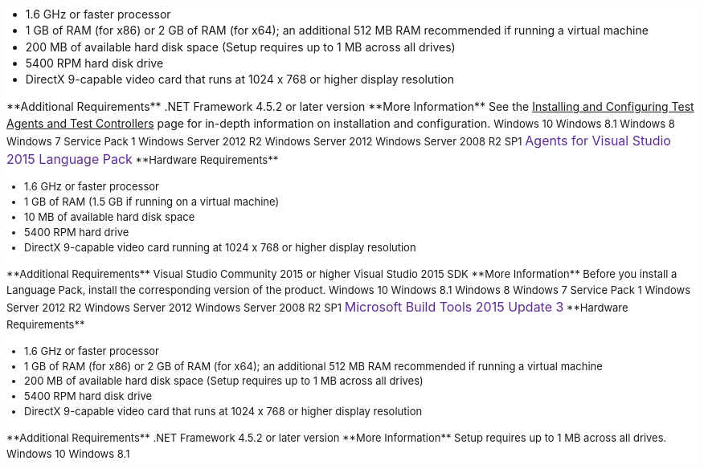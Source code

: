 <ul><li>1.6 GHz or faster processor  
<li>1 GB of RAM (for x86) or 2 GB of RAM (for x64); an additional 512 MB RAM recommended if running a virtual machine  
<li>200 MB of available hard disk space (Setup requires up to 1 MB across all drives)  
<li>5400 RPM hard disk drive  
<li>DirectX 9-capable video card that runs at 1024 x 768 or higher display resolution</ul>
**Additional Requirements**  
.NET Framework 4.5.2 or later version  
**More Information**  
See the <a href="https://msdn.microsoft.com/library/dd648127.aspx">Installing and Configuring Test Agents and Test Controllers</a> page for in-depth information on installation and configuration.
<td><FONT SIZE="2">
Windows 10   
Windows 8.1  
Windows 8  
Windows 7 Service Pack 1  
Windows Server 2012 R2  
Windows Server 2012    
Windows Server 2008 R2 SP1  
</td>
</tr>
<tr>
<td><FONT SIZE="3" COLOR=#5c2d91>Agents for Visual Studio 2015 Language Pack</FONT>  
<FONT SIZE="2">
**Hardware Requirements**  
<ul><li>1.6 GHz or faster processor
<li>1 GB of RAM (1.5 GB if running on a virtual machine)  
<li>10 MB of available hard disk space  
<li>5400 RPM hard drive  
<li>DirectX 9-capable video card running at 1024 x 768 or higher display resolution  </ul>
**Additional Requirements**  
Visual Studio Community 2015 or higher  
Visual Studio 2015 SDK  
**More Information**  
Before you install a Language Pack, install the corresponding version of the product.
</td>
<td><FONT SIZE="2">
Windows 10   
Windows 8.1  
Windows 8  
Windows 7 Service Pack 1  
Windows Server 2012 R2  
Windows Server 2012    
Windows Server 2008 R2 SP1  
</td>
</tr>
<tr>
<td><FONT SIZE="3" COLOR=#5c2d91>Microsoft Build Tools 2015 Update 3</FONT>  
<FONT SIZE="2">
**Hardware Requirements**  
<ul><li>1.6 GHz or faster processor  
<li>1 GB of RAM (for x86) or 2 GB of RAM (for x64); an additional 512 MB RAM recommended if running a virtual machine  
<li>200 MB of available hard disk space (Setup requires up to 1 MB across all drives)  
<li>5400 RPM hard disk drive  
<li>DirectX 9-capable video card that runs at 1024 x 768 or higher display resolution  </ul>
**Additional Requirements**  
.NET Framework 4.5.2 or later version  
**More Information**  
Setup requires up to 1 MB across all drives.
</td>
<td><FONT SIZE="2">
Windows 10   
Windows 8.1  